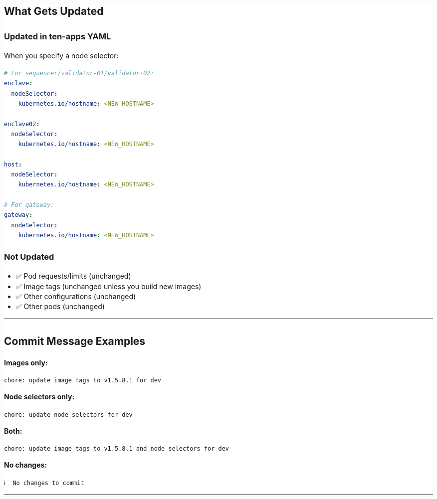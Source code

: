 
## What Gets Updated

### Updated in ten-apps YAML

When you specify a node selector:

```yaml
# For sequencer/validator-01/validator-02:
enclave:
  nodeSelector:
    kubernetes.io/hostname: <NEW_HOSTNAME>

enclave02:
  nodeSelector:
    kubernetes.io/hostname: <NEW_HOSTNAME>

host:
  nodeSelector:
    kubernetes.io/hostname: <NEW_HOSTNAME>

# For gateway:
gateway:
  nodeSelector:
    kubernetes.io/hostname: <NEW_HOSTNAME>
```

### Not Updated

- ✅ Pod requests/limits (unchanged)
- ✅ Image tags (unchanged unless you build new images)
- ✅ Other configurations (unchanged)
- ✅ Other pods (unchanged)

---

## Commit Message Examples

**Images only:**
```
chore: update image tags to v1.5.8.1 for dev
```

**Node selectors only:**
```
chore: update node selectors for dev
```

**Both:**
```
chore: update image tags to v1.5.8.1 and node selectors for dev
```

**No changes:**
```
ℹ️  No changes to commit
```

---